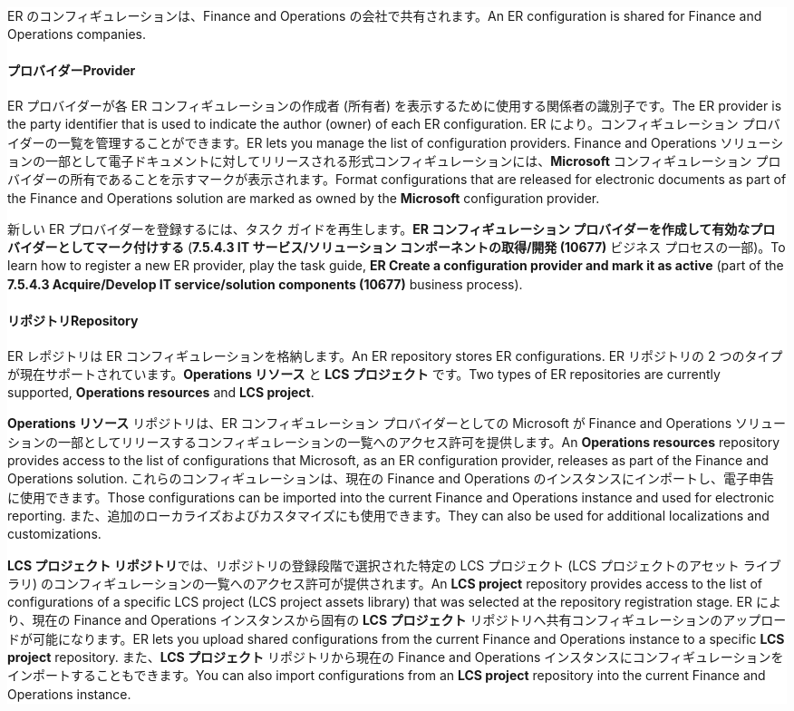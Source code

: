 <span data-ttu-id="e7265-228">ER のコンフィギュレーションは、Finance and Operations の会社で共有されます。</span><span class="sxs-lookup"><span data-stu-id="e7265-228">An ER configuration is shared for Finance and Operations companies.</span></span>

#### <a name="provider"></a><span data-ttu-id="e7265-229">プロバイダー</span><span class="sxs-lookup"><span data-stu-id="e7265-229">Provider</span></span>

<span data-ttu-id="e7265-230">ER プロバイダーが各 ER コンフィギュレーションの作成者 (所有者) を表示するために使用する関係者の識別子です。</span><span class="sxs-lookup"><span data-stu-id="e7265-230">The ER provider is the party identifier that is used to indicate the author (owner) of each ER configuration.</span></span> <span data-ttu-id="e7265-231">ER により。コンフィギュレーション プロバイダーの一覧を管理することができます。</span><span class="sxs-lookup"><span data-stu-id="e7265-231">ER lets you manage the list of configuration providers.</span></span> <span data-ttu-id="e7265-232">Finance and Operations ソリューションの一部として電子ドキュメントに対してリリースされる形式コンフィギュレーションには、**Microsoft** コンフィギュレーション プロバイダーの所有であることを示すマークが表示されます。</span><span class="sxs-lookup"><span data-stu-id="e7265-232">Format configurations that are released for electronic documents as part of the Finance and Operations solution are marked as owned by the **Microsoft** configuration provider.</span></span>

<span data-ttu-id="e7265-233">新しい ER プロバイダーを登録するには、タスク ガイドを再生します。**ER コンフィギュレーション プロバイダーを作成して有効なプロバイダーとしてマーク付けする** (**7.5.4.3 IT サービス/ソリューション コンポーネントの取得/開発 (10677)** ビジネス プロセスの一部)。</span><span class="sxs-lookup"><span data-stu-id="e7265-233">To learn how to register a new ER provider, play the task guide, **ER Create a configuration provider and mark it as active** (part of the **7.5.4.3 Acquire/Develop IT service/solution components (10677)** business process).</span></span>

#### <a name="repository"></a><span data-ttu-id="e7265-234">リポジトリ</span><span class="sxs-lookup"><span data-stu-id="e7265-234">Repository</span></span>

<span data-ttu-id="e7265-235">ER レポジトリは ER コンフィギュレーションを格納します。</span><span class="sxs-lookup"><span data-stu-id="e7265-235">An ER repository stores ER configurations.</span></span> <span data-ttu-id="e7265-236">ER リポジトリの 2 つのタイプが現在サポートされています。**Operations リソース** と **LCS プロジェクト** です。</span><span class="sxs-lookup"><span data-stu-id="e7265-236">Two types of ER repositories are currently supported, **Operations resources** and **LCS project**.</span></span>

<span data-ttu-id="e7265-237">**Operations リソース** リポジトリは、ER コンフィギュレーション プロバイダーとしての Microsoft が Finance and Operations ソリューションの一部としてリリースするコンフィギュレーションの一覧へのアクセス許可を提供します。</span><span class="sxs-lookup"><span data-stu-id="e7265-237">An **Operations resources** repository provides access to the list of configurations that Microsoft, as an ER configuration provider, releases as part of the Finance and Operations solution.</span></span> <span data-ttu-id="e7265-238">これらのコンフィギュレーションは、現在の Finance and Operations のインスタンスにインポートし、電子申告に使用できます。</span><span class="sxs-lookup"><span data-stu-id="e7265-238">Those configurations can be imported into the current Finance and Operations instance and used for electronic reporting.</span></span> <span data-ttu-id="e7265-239">また、追加のローカライズおよびカスタマイズにも使用できます。</span><span class="sxs-lookup"><span data-stu-id="e7265-239">They can also be used for additional localizations and customizations.</span></span>

<span data-ttu-id="e7265-240">**LCS プロジェクト リポジトリ**では、リポジトリの登録段階で選択された特定の LCS プロジェクト (LCS プロジェクトのアセット ライブラリ) のコンフィギュレーションの一覧へのアクセス許可が提供されます。</span><span class="sxs-lookup"><span data-stu-id="e7265-240">An **LCS project** repository provides access to the list of configurations of a specific LCS project (LCS project assets library) that was selected at the repository registration stage.</span></span> <span data-ttu-id="e7265-241">ER により、現在の Finance and Operations インスタンスから固有の **LCS プロジェクト** リポジトリへ共有コンフィギュレーションのアップロードが可能になります。</span><span class="sxs-lookup"><span data-stu-id="e7265-241">ER lets you upload shared configurations from the current Finance and Operations instance to a specific **LCS project** repository.</span></span> <span data-ttu-id="e7265-242">また、**LCS プロジェクト** リポジトリから現在の Finance and Operations インスタンスにコンフィギュレーションをインポートすることもできます。</span><span class="sxs-lookup"><span data-stu-id="e7265-242">You can also import configurations from an **LCS project** repository into the current Finance and Operations instance.</span></span>
